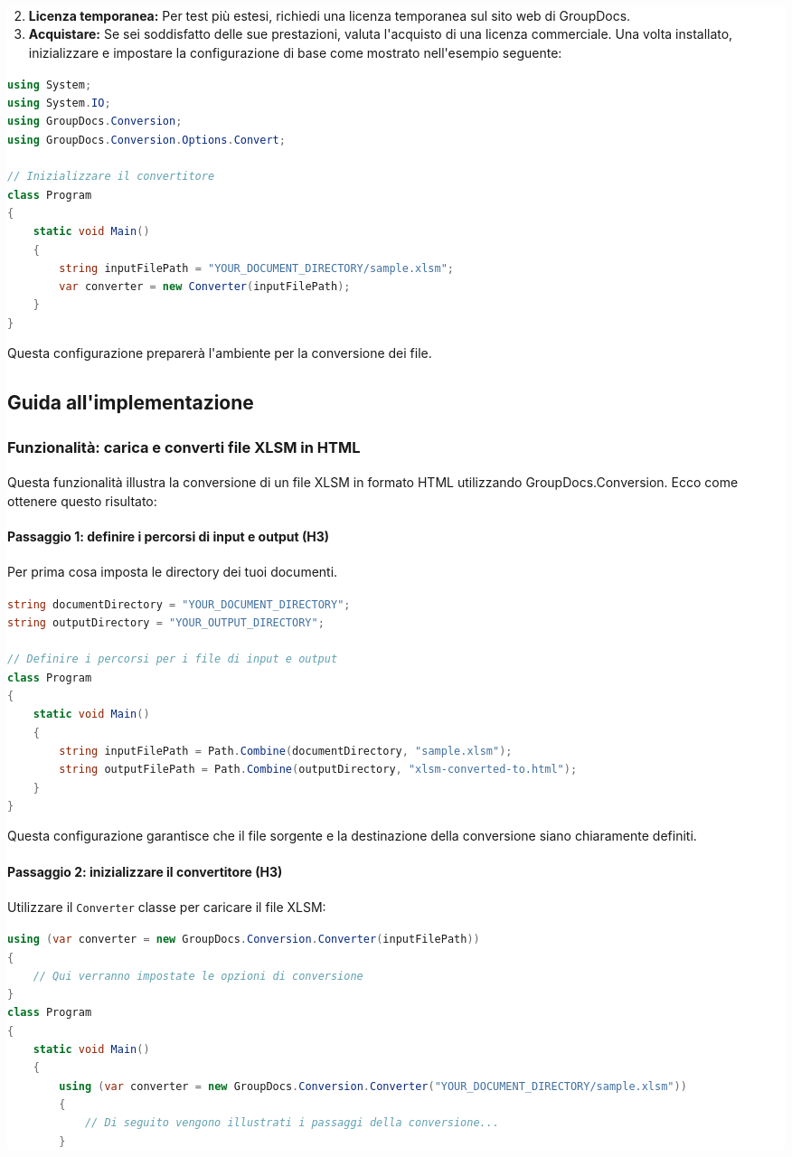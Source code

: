 2. **Licenza temporanea:** Per test più estesi, richiedi una licenza temporanea sul sito web di GroupDocs.
3. **Acquistare:** Se sei soddisfatto delle sue prestazioni, valuta l'acquisto di una licenza commerciale.
Una volta installato, inizializzare e impostare la configurazione di base come mostrato nell'esempio seguente:
```csharp
using System;
using System.IO;
using GroupDocs.Conversion;
using GroupDocs.Conversion.Options.Convert;

// Inizializzare il convertitore
class Program
{
    static void Main()
    {
        string inputFilePath = "YOUR_DOCUMENT_DIRECTORY/sample.xlsm";
        var converter = new Converter(inputFilePath);
    }
}
```
Questa configurazione preparerà l'ambiente per la conversione dei file.
## Guida all'implementazione
### Funzionalità: carica e converti file XLSM in HTML
Questa funzionalità illustra la conversione di un file XLSM in formato HTML utilizzando GroupDocs.Conversion. Ecco come ottenere questo risultato:
#### Passaggio 1: definire i percorsi di input e output (H3)
Per prima cosa imposta le directory dei tuoi documenti.
```csharp
string documentDirectory = "YOUR_DOCUMENT_DIRECTORY";
string outputDirectory = "YOUR_OUTPUT_DIRECTORY";

// Definire i percorsi per i file di input e output
class Program
{
    static void Main()
    {
        string inputFilePath = Path.Combine(documentDirectory, "sample.xlsm");
        string outputFilePath = Path.Combine(outputDirectory, "xlsm-converted-to.html");
    }
}
```
Questa configurazione garantisce che il file sorgente e la destinazione della conversione siano chiaramente definiti.
#### Passaggio 2: inizializzare il convertitore (H3)
Utilizzare il `Converter` classe per caricare il file XLSM:
```csharp
using (var converter = new GroupDocs.Conversion.Converter(inputFilePath))
{
    // Qui verranno impostate le opzioni di conversione
}
class Program
{
    static void Main()
    {
        using (var converter = new GroupDocs.Conversion.Converter("YOUR_DOCUMENT_DIRECTORY/sample.xlsm"))
        {
            // Di seguito vengono illustrati i passaggi della conversione...
        }
```
